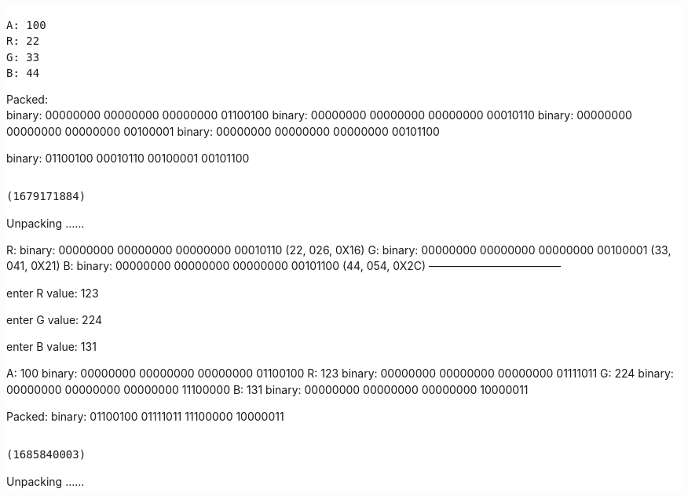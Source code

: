 </div>
</div>
<div class="layoutArea">
<div class="column">
<pre>A: 100
R: 22
G: 33
B: 44
</pre>
Packed:

</div>
<div class="column">
binary: 00000000 00000000 00000000 01100100 binary: 00000000 00000000 00000000 00010110 binary: 00000000 00000000 00000000 00100001 binary: 00000000 00000000 00000000 00101100

binary: 01100100 00010110 00100001 00101100

</div>
<div class="column">
<pre>(1679171884)
</pre>
</div>
</div>
<div class="layoutArea">
<div class="column">
Unpacking ……

R: binary: 00000000 00000000 00000000 00010110 (22, 026, 0X16) G: binary: 00000000 00000000 00000000 00100001 (33, 041, 0X21) B: binary: 00000000 00000000 00000000 00101100 (44, 054, 0X2C) ————————————

</div>
</div>
<div class="layoutArea">
<div class="column">
enter R value: 123

enter G value: 224

enter B value: 131

A: 100 binary: 00000000 00000000 00000000 01100100 R: 123 binary: 00000000 00000000 00000000 01111011 G: 224 binary: 00000000 00000000 00000000 11100000 B: 131 binary: 00000000 00000000 00000000 10000011

Packed: binary: 01100100 01111011 11100000 10000011

</div>
<div class="column">
<pre>(1685840003)
</pre>
</div>
</div>
<div class="layoutArea">
<div class="column">
Unpacking ……
